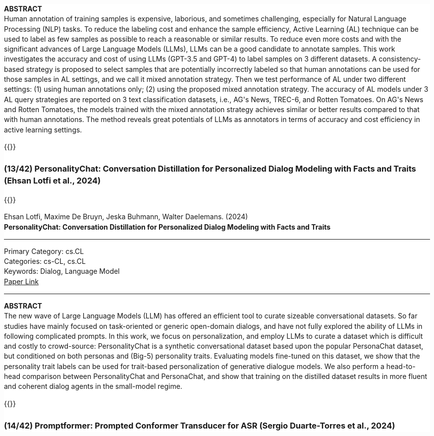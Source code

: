 

**ABSTRACT**  
Human annotation of training samples is expensive, laborious, and sometimes challenging, especially for Natural Language Processing (NLP) tasks. To reduce the labeling cost and enhance the sample efficiency, Active Learning (AL) technique can be used to label as few samples as possible to reach a reasonable or similar results. To reduce even more costs and with the significant advances of Large Language Models (LLMs), LLMs can be a good candidate to annotate samples. This work investigates the accuracy and cost of using LLMs (GPT-3.5 and GPT-4) to label samples on 3 different datasets. A consistency-based strategy is proposed to select samples that are potentially incorrectly labeled so that human annotations can be used for those samples in AL settings, and we call it mixed annotation strategy. Then we test performance of AL under two different settings: (1) using human annotations only; (2) using the proposed mixed annotation strategy. The accuracy of AL models under 3 AL query strategies are reported on 3 text classification datasets, i.e., AG's News, TREC-6, and Rotten Tomatoes. On AG's News and Rotten Tomatoes, the models trained with the mixed annotation strategy achieves similar or better results compared to that with human annotations. The method reveals great potentials of LLMs as annotators in terms of accuracy and cost efficiency in active learning settings.

{{</citation>}}


### (13/42) PersonalityChat: Conversation Distillation for Personalized Dialog Modeling with Facts and Traits (Ehsan Lotfi et al., 2024)

{{<citation>}}

Ehsan Lotfi, Maxime De Bruyn, Jeska Buhmann, Walter Daelemans. (2024)  
**PersonalityChat: Conversation Distillation for Personalized Dialog Modeling with Facts and Traits**  

---
Primary Category: cs.CL  
Categories: cs-CL, cs.CL  
Keywords: Dialog, Language Model  
[Paper Link](http://arxiv.org/abs/2401.07363v1)  

---


**ABSTRACT**  
The new wave of Large Language Models (LLM) has offered an efficient tool to curate sizeable conversational datasets. So far studies have mainly focused on task-oriented or generic open-domain dialogs, and have not fully explored the ability of LLMs in following complicated prompts. In this work, we focus on personalization, and employ LLMs to curate a dataset which is difficult and costly to crowd-source: PersonalityChat is a synthetic conversational dataset based upon the popular PersonaChat dataset, but conditioned on both personas and (Big-5) personality traits. Evaluating models fine-tuned on this dataset, we show that the personality trait labels can be used for trait-based personalization of generative dialogue models. We also perform a head-to-head comparison between PersonalityChat and PersonaChat, and show that training on the distilled dataset results in more fluent and coherent dialog agents in the small-model regime.

{{</citation>}}


### (14/42) Promptformer: Prompted Conformer Transducer for ASR (Sergio Duarte-Torres et al., 2024)
